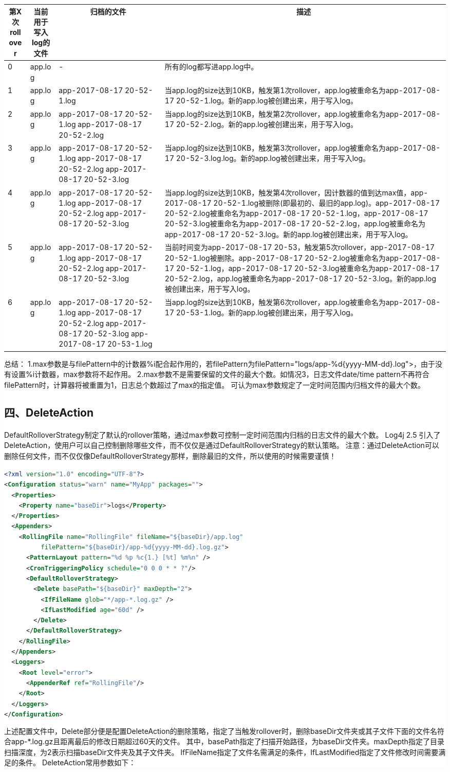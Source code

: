 |第X次rollover|当前用于写入log的文件|归档的文件|描述|
|------------|------------------|--------|----|
|0|app.log|-|	所有的log都写进app.log中。|
|1|	app.log|app-2017-08-17 20-52-1.log|当app.log的size达到10KB，触发第1次rollover，app.log被重命名为app-2017-08-17 20-52-1.log。新的app.log被创建出来，用于写入log。|
|2|	app.log|app-2017-08-17 20-52-1.log app-2017-08-17 20-52-2.log|当app.log的size达到10KB，触发第2次rollover，app.log被重命名为app-2017-08-17 20-52-2.log。新的app.log被创建出来，用于写入log。|
|3|	app.log|app-2017-08-17 20-52-1.log app-2017-08-17 20-52-2.log app-2017-08-17 20-52-3.log|当app.log的size达到10KB，触发第3次rollover，app.log被重命名为app-2017-08-17 20-52-3.log.log。新的app.log被创建出来，用于写入log。|
|4|	app.log|app-2017-08-17 20-52-1.log app-2017-08-17 20-52-2.log app-2017-08-17 20-52-3.log|当app.log的size达到10KB，触发第4次rollover，因计数器的值到达max值，app-2017-08-17 20-52-1.log被删除(即最初的、最旧的app.log)。app-2017-08-17 20-52-2.log被重命名为app-2017-08-17 20-52-1.log，app-2017-08-17 20-52-3.log被重命名为app-2017-08-17 20-52-2.log，app.log被重命名为app-2017-08-17 20-52-3.log。新的app.log被创建出来，用于写入log。|
|5|	app.log|app-2017-08-17 20-52-1.log app-2017-08-17 20-52-2.log app-2017-08-17 20-52-3.log|当前时间变为app-2017-08-17 20-53，触发第5次rollover，app-2017-08-17 20-52-1.log被删除。app-2017-08-17 20-52-2.log被重命名为app-2017-08-17 20-52-1.log，app-2017-08-17 20-52-3.log被重命名为app-2017-08-17 20-52-2.log，app.log被重命名为app-2017-08-17 20-52-3.log。新的app.log被创建出来，用于写入log。|
|6|	app.log|app-2017-08-17 20-52-1.log app-2017-08-17 20-52-2.log app-2017-08-17 20-52-3.log app-2017-08-17 20-53-1.log|当app.log的size达到10KB，触发第6次rollover，app.log被重命名为app-2017-08-17 20-53-1.log。新的app.log被创建出来，用于写入log。|

总结：
1.max参数是与filePattern中的计数器%i配合起作用的，若filePattern为filePattern="logs/app-%d{yyyy-MM-dd}.log">，由于没有设置%i计数器，max参数将不起作用。
2.max参数不是需要保留的文件的最大个数。如情况3，日志文件date/time pattern不再符合filePattern时，计算器将被重置为1，日志总个数超过了max的指定值。
可认为max参数规定了一定时间范围内归档文件的最大个数。
## 四、DeleteAction
DefaultRolloverStrategy制定了默认的rollover策略，通过max参数可控制一定时间范围内归档的日志文件的最大个数。
Log4j 2.5 引入了DeleteAction，使用户可以自己控制删除哪些文件，而不仅仅是通过DefaultRolloverStrategy的默认策略。
注意：通过DeleteAction可以删除任何文件，而不仅仅像DefaultRolloverStrategy那样，删除最旧的文件，所以使用的时候需要谨慎！

``` xml
<?xml version="1.0" encoding="UTF-8"?>
<Configuration status="warn" name="MyApp" packages="">
  <Properties>
    <Property name="baseDir">logs</Property>
  </Properties>
  <Appenders>
    <RollingFile name="RollingFile" fileName="${baseDir}/app.log"
          filePattern="${baseDir}/app-%d{yyyy-MM-dd}.log.gz">
      <PatternLayout pattern="%d %p %c{1.} [%t] %m%n" />
      <CronTriggeringPolicy schedule="0 0 0 * * ?"/>
      <DefaultRolloverStrategy>
        <Delete basePath="${baseDir}" maxDepth="2">
          <IfFileName glob="*/app-*.log.gz" />
          <IfLastModified age="60d" />
        </Delete>
      </DefaultRolloverStrategy>
    </RollingFile>
  </Appenders>
  <Loggers>
    <Root level="error">
      <AppenderRef ref="RollingFile"/>
    </Root>
  </Loggers>
</Configuration>
```
上述配置文件中，Delete部分便是配置DeleteAction的删除策略，指定了当触发rollover时，删除baseDir文件夹或其子文件下面的文件名符合app-*.log.gz且距离最后的修改日期超过60天的文件。
其中，basePath指定了扫描开始路径，为baseDir文件夹。maxDepth指定了目录扫描深度，为2表示扫描baseDir文件夹及其子文件夹。
IfFileName指定了文件名需满足的条件，IfLastModified指定了文件修改时间需要满足的条件。
DeleteAction常用参数如下：
